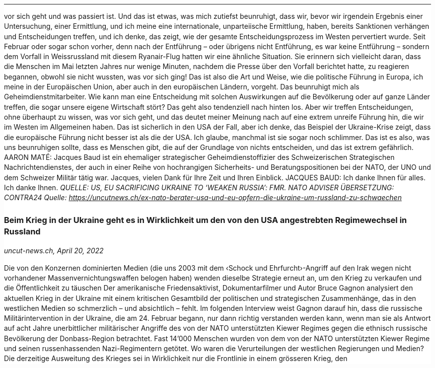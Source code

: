 
-----

vor sich geht und was passiert ist. Und das ist etwas, was mich zutiefst beunruhigt, dass wir, bevor wir
irgendein Ergebnis einer Untersuchung, einer Ermittlung, und ich meine eine internationale, unparteiische
Ermittlung, haben, bereits Sanktionen verhängen und Entscheidungen treffen, und ich denke, das zeigt,
wie der gesamte Entscheidungsprozess im Westen pervertiert wurde. Seit Februar oder sogar schon vorher, denn nach der Entführung – oder übrigens nicht Entführung, es war keine Entführung – sondern dem
Vorfall in Weissrussland mit diesem Ryanair-Flug hatten wir eine ähnliche Situation. Sie erinnern sich vielleicht daran, dass die Menschen im Mai letzten Jahres nur wenige Minuten, nachdem die Presse über den
Vorfall berichtet hatte, zu reagieren begannen, obwohl sie nicht wussten, was vor sich ging! Das ist also
die Art und Weise, wie die politische Führung in Europa, ich meine in der Europäischen Union, aber auch
in den europäischen Ländern, vorgeht. Das beunruhigt mich als Geheimdienstmitarbeiter. Wie kann man
eine Entscheidung mit solchen Auswirkungen auf die Bevölkerung oder auf ganze Länder treffen, die sogar unsere eigene Wirtschaft stört? Das geht also tendenziell nach hinten los. Aber wir treffen Entscheidungen, ohne überhaupt zu wissen, was vor sich geht, und das deutet meiner Meinung nach auf eine
extrem unreife Führung hin, die wir im Westen im Allgemeinen haben. Das ist sicherlich in den USA der
Fall, aber ich denke, das Beispiel der Ukraine-Krise zeigt, dass die europäische Führung nicht besser ist
als die der USA. Ich glaube, manchmal ist sie sogar noch schlimmer. Das ist es also, was uns beunruhigen sollte, dass es Menschen gibt, die auf der Grundlage von nichts entscheiden, und das ist extrem
gefährlich.
AARON MATÉ: Jacques Baud ist ein ehemaliger strategischer Geheimdienstoffizier des Schweizerischen
Strategischen Nachrichtendienstes, der auch in einer Reihe von hochrangigen Sicherheits- und Beratungspositionen bei der NATO, der UNO und dem Schweizer Militär tätig war. Jacques, vielen Dank für
Ihre Zeit und Ihren Einblick.
JACQUES BAUD: Ich danke Ihnen für alles. Ich danke Ihnen.
_QUELLE: US, EU SACRIFICING UKRAINE TO ‘WEAKEN RUSSIA’: FMR. NATO ADVISER_
_ÜBERSETZUNG: CONTRA24_
_Quelle: https://uncutnews.ch/ex-nato-berater-usa-und-eu-opfern-die-ukraine-um-russland-zu-schwaechen_

### Beim Krieg in der Ukraine geht es in Wirklichkeit um den von den USA angestrebten Regimewechsel in Russland
_uncut-news.ch, April 20, 2022_

Die von den Konzernen dominierten Medien (die uns 2003 mit dem ‹Schock und Ehrfurcht›-Angriff auf
den Irak wegen nicht vorhandener Massenvernichtungswaffen belogen haben) wenden dieselbe Strategie
erneut an, um den Krieg zu verkaufen und die Öffentlichkeit zu täuschen
Der amerikanische Friedensaktivist, Dokumentarfilmer und Autor Bruce Gagnon analysiert den aktuellen
Krieg in der Ukraine mit einem kritischen Gesamtbild der politischen und strategischen Zusammenhänge,
das in den westlichen Medien so schmerzlich – und absichtlich – fehlt.
Im folgenden Interview weist Gagnon darauf hin, dass die russische Militärintervention in der Ukraine, die
am 24. Februar begann, nur dann richtig verstanden werden kann, wenn man sie als Antwort auf acht
Jahre unerbittlicher militärischer Angriffe des von der NATO unterstützten Kiewer Regimes gegen die ethnisch russische Bevölkerung der Donbass-Region betrachtet. Fast 14’000 Menschen wurden von dem von
der NATO unterstützten Kiewer Regime und seinen russenhassenden Nazi-Regimentern getötet. Wo
waren die Verurteilungen der westlichen Regierungen und Medien?
Die derzeitige Ausweitung des Krieges sei in Wirklichkeit nur die Frontlinie in einem grösseren Krieg, den